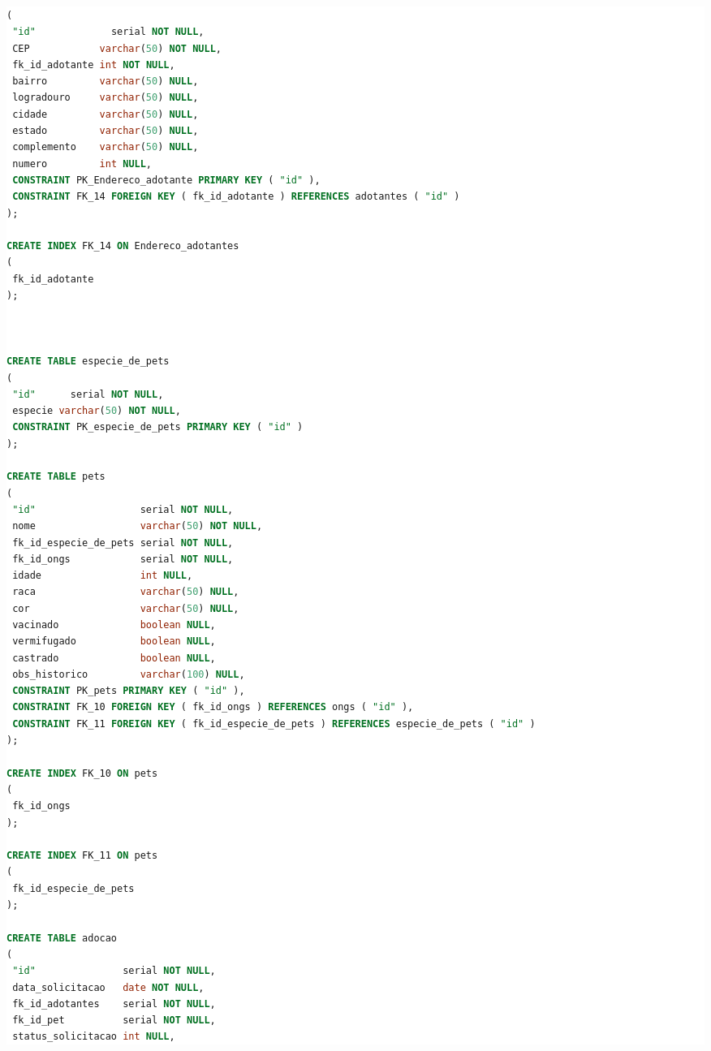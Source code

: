 ```sql
(
 "id"             serial NOT NULL,
 CEP            varchar(50) NOT NULL,
 fk_id_adotante int NOT NULL,
 bairro         varchar(50) NULL,
 logradouro     varchar(50) NULL,
 cidade         varchar(50) NULL,
 estado         varchar(50) NULL,
 complemento    varchar(50) NULL,
 numero         int NULL,
 CONSTRAINT PK_Endereco_adotante PRIMARY KEY ( "id" ),
 CONSTRAINT FK_14 FOREIGN KEY ( fk_id_adotante ) REFERENCES adotantes ( "id" )
);

CREATE INDEX FK_14 ON Endereco_adotantes
(
 fk_id_adotante
);



CREATE TABLE especie_de_pets
(
 "id"      serial NOT NULL,
 especie varchar(50) NOT NULL,
 CONSTRAINT PK_especie_de_pets PRIMARY KEY ( "id" )
);

CREATE TABLE pets
(
 "id"                  serial NOT NULL,
 nome                  varchar(50) NOT NULL,
 fk_id_especie_de_pets serial NOT NULL,
 fk_id_ongs            serial NOT NULL,
 idade                 int NULL,
 raca                  varchar(50) NULL,
 cor                   varchar(50) NULL,
 vacinado              boolean NULL,
 vermifugado           boolean NULL,
 castrado              boolean NULL,
 obs_historico         varchar(100) NULL,
 CONSTRAINT PK_pets PRIMARY KEY ( "id" ),
 CONSTRAINT FK_10 FOREIGN KEY ( fk_id_ongs ) REFERENCES ongs ( "id" ),
 CONSTRAINT FK_11 FOREIGN KEY ( fk_id_especie_de_pets ) REFERENCES especie_de_pets ( "id" )
);

CREATE INDEX FK_10 ON pets
(
 fk_id_ongs
);

CREATE INDEX FK_11 ON pets
(
 fk_id_especie_de_pets
);

CREATE TABLE adocao
(
 "id"               serial NOT NULL,
 data_solicitacao   date NOT NULL,
 fk_id_adotantes    serial NOT NULL,
 fk_id_pet          serial NOT NULL,
 status_solicitacao int NULL,
```